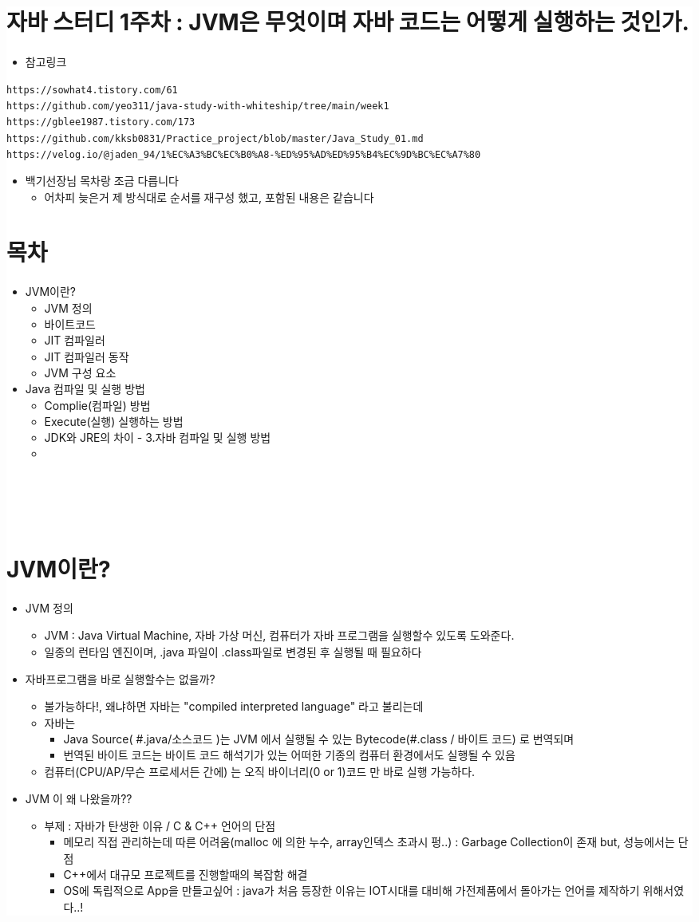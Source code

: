 # 자바 스터디 1주차 : JVM은 무엇이며 자바 코드는 어떻게 실행하는 것인가.

- 참고링크
```
https://sowhat4.tistory.com/61
https://github.com/yeo311/java-study-with-whiteship/tree/main/week1
https://gblee1987.tistory.com/173
https://github.com/kksb0831/Practice_project/blob/master/Java_Study_01.md
https://velog.io/@jaden_94/1%EC%A3%BC%EC%B0%A8-%ED%95%AD%ED%95%B4%EC%9D%BC%EC%A7%80

```

- 백기선장님 목차랑 조금 다릅니다
  - 어차피 늦은거 제 방식대로 순서를 재구성 했고, 포함된 내용은 같습니다

# 목차

- JVM이란?
  - JVM 정의
  - 바이트코드
  - JIT 컴파일러
  - JIT 컴파일러 동작
  - JVM 구성 요소 
- Java 컴파일 및 실행 방법
  - Complie(컴파일) 방법
  - Execute(실행) 실행하는 방법
  - JDK와 JRE의 차이 - 3.자바 컴파일 및 실행 방법
  - 

<br> 
<br> 
<br> 

# JVM이란?
- JVM 정의
  - JVM : Java Virtual Machine, 자바 가상 머신, 컴퓨터가 자바 프로그램을 실행할수 있도록 도와준다.
  - 일종의 런타임 엔진이며, .java 파일이 .class파일로 변경된 후 실행될 때 필요하다

- 자바프로그램을 바로 실행할수는 없을까?
  - 불가능하다!, 왜냐하면 자바는 "compiled interpreted language" 라고 불리는데
  - 자바는
    - Java Source( #.java/소스코드 )는 JVM 에서 실행될 수 있는 Bytecode(#.class / 바이트 코드) 로 번역되며
    - 번역된 바이트 코드는 바이트 코드 해석기가 있는 어떠한 기종의 컴퓨터 환경에서도 실행될 수 있음
  - 컴퓨터(CPU/AP/무슨 프로세서든 간에) 는 오직 바이너리(0 or 1)코드 만 바로 실행 가능하다.


- JVM 이 왜 나왔을까?? 
  - 부제 : 자바가 탄생한 이유 / C & C++ 언어의 단점
    - 메모리 직접 관리하는데 따른 어려움(malloc 에 의한 누수, array인덱스 초과시 펑..) : Garbage Collection이 존재 but, 성능에서는 단점
    - C++에서 대규모 프로젝트를 진행할때의 복잡함 해결
    - OS에 독립적으로 App을 만들고싶어 : java가 처음 등장한 이유는 IOT시대를 대비해 가전제품에서 돌아가는 언어를 제작하기 위해서였다..!
